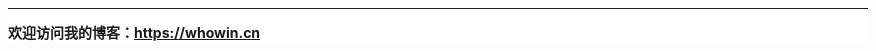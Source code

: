 *********
**欢迎访问我的博客：https://whowin.cn**


[article01]:../0002-link_layer_programming/
[article02]:../0004-checksum_of_ip_header/
[article03]:../0003-checksum_of_udp_header/
[article04]:../0005-send_udp_via_linue_cli/
